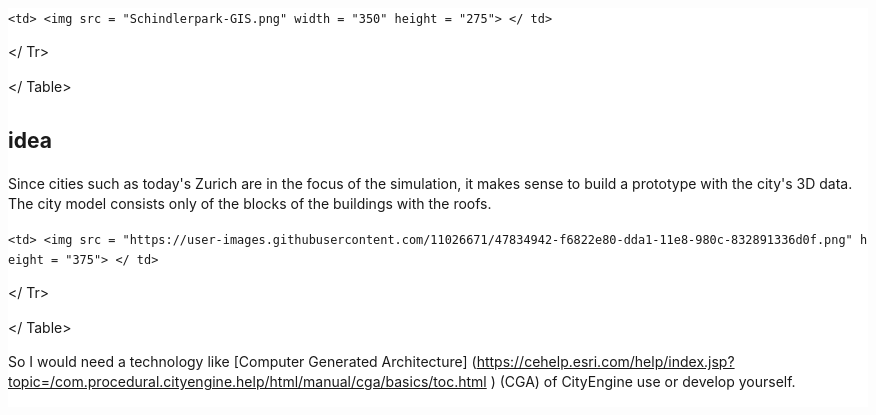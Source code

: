     <td> <img src = "Schindlerpark-GIS.png" width = "350" height = "275"> </ td>

  </ Tr>

</ Table>

## idea

Since cities such as today's Zurich are in the focus of the simulation, it makes sense to build a prototype with the city's 3D data. The city model consists only of the blocks of the buildings with the roofs.

<table style = "width: 100%">

  <Tr>

    <td> <img src = "https://user-images.githubusercontent.com/11026671/47834942-f6822e80-dda1-11e8-980c-832891336d0f.png" height = "375"> </ td>

  </ Tr>

</ Table>

So I would need a technology like [Computer Generated Architecture] (https://cehelp.esri.com/help/index.jsp?topic=/com.procedural.cityengine.help/html/manual/cga/basics/toc.html ) (CGA) of CityEngine use or develop yourself.
